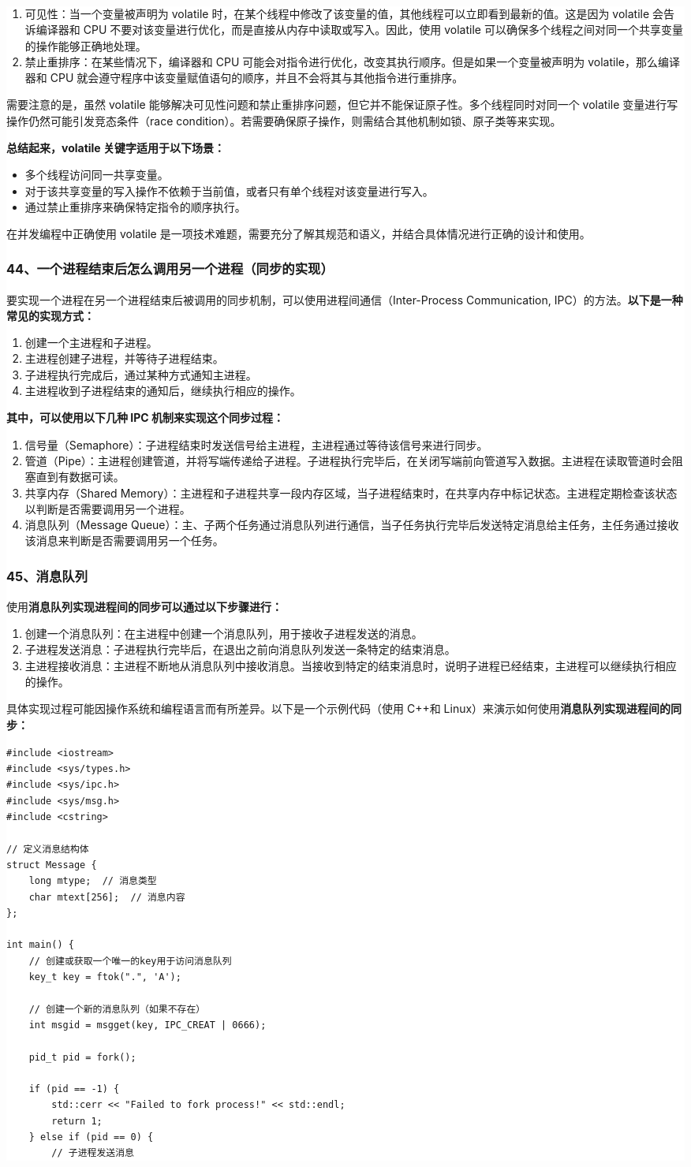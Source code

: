 1. 可见性：当一个变量被声明为 volatile 时，在某个线程中修改了该变量的值，其他线程可以立即看到最新的值。这是因为 volatile 会告诉编译器和 CPU 不要对该变量进行优化，而是直接从内存中读取或写入。因此，使用 volatile 可以确保多个线程之间对同一个共享变量的操作能够正确地处理。
2. 禁止重排序：在某些情况下，编译器和 CPU 可能会对指令进行优化，改变其执行顺序。但是如果一个变量被声明为 volatile，那么编译器和 CPU 就会遵守程序中该变量赋值语句的顺序，并且不会将其与其他指令进行重排序。

需要注意的是，虽然 volatile 能够解决可见性问题和禁止重排序问题，但它并不能保证原子性。多个线程同时对同一个 volatile 变量进行写操作仍然可能引发竞态条件（race condition）。若需要确保原子操作，则需结合其他机制如锁、原子类等来实现。

**总结起来，volatile 关键字适用于以下场景：**

- 多个线程访问同一共享变量。
- 对于该共享变量的写入操作不依赖于当前值，或者只有单个线程对该变量进行写入。
- 通过禁止重排序来确保特定指令的顺序执行。

在并发编程中正确使用 volatile 是一项技术难题，需要充分了解其规范和语义，并结合具体情况进行正确的设计和使用。

### 44、一个进程结束后怎么调用另一个进程（同步的实现）

要实现一个进程在另一个进程结束后被调用的同步机制，可以使用进程间通信（Inter-Process Communication, IPC）的方法。**以下是一种常见的实现方式：**

1. 创建一个主进程和子进程。
2. 主进程创建子进程，并等待子进程结束。
3. 子进程执行完成后，通过某种方式通知主进程。
4. 主进程收到子进程结束的通知后，继续执行相应的操作。

**其中，可以使用以下几种 IPC 机制来实现这个同步过程：**

1. 信号量（Semaphore）：子进程结束时发送信号给主进程，主进程通过等待该信号来进行同步。
2. 管道（Pipe）：主进程创建管道，并将写端传递给子进程。子进程执行完毕后，在关闭写端前向管道写入数据。主进程在读取管道时会阻塞直到有数据可读。
3. 共享内存（Shared Memory）：主进程和子进程共享一段内存区域，当子进程结束时，在共享内存中标记状态。主进程定期检查该状态以判断是否需要调用另一个进程。
4. 消息队列（Message Queue）：主、子两个任务通过消息队列进行通信，当子任务执行完毕后发送特定消息给主任务，主任务通过接收该消息来判断是否需要调用另一个任务。

### 45、消息队列

使用**消息队列实现进程间的同步可以通过以下步骤进行：**

1. 创建一个消息队列：在主进程中创建一个消息队列，用于接收子进程发送的消息。
2. 子进程发送消息：子进程执行完毕后，在退出之前向消息队列发送一条特定的结束消息。
3. 主进程接收消息：主进程不断地从消息队列中接收消息。当接收到特定的结束消息时，说明子进程已经结束，主进程可以继续执行相应的操作。

具体实现过程可能因操作系统和编程语言而有所差异。以下是一个示例代码（使用 C++和 Linux）来演示如何使用**消息队列实现进程间的同步：**

```text
#include <iostream>
#include <sys/types.h>
#include <sys/ipc.h>
#include <sys/msg.h>
#include <cstring>

// 定义消息结构体
struct Message {
    long mtype;  // 消息类型
    char mtext[256];  // 消息内容
};

int main() {
    // 创建或获取一个唯一的key用于访问消息队列
    key_t key = ftok(".", 'A');

    // 创建一个新的消息队列（如果不存在）
    int msgid = msgget(key, IPC_CREAT | 0666);

    pid_t pid = fork();

    if (pid == -1) {
        std::cerr << "Failed to fork process!" << std::endl;
        return 1;
    } else if (pid == 0) {
        // 子进程发送消息
```